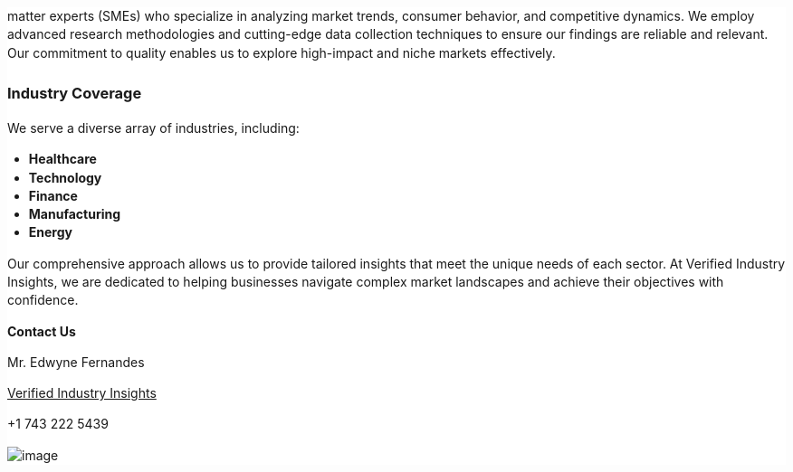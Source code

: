 matter experts (SMEs) who specialize in analyzing market trends, consumer behavior, and competitive dynamics. We employ advanced research methodologies and cutting-edge data collection techniques to ensure our findings are reliable and relevant. Our commitment to quality enables us to explore high-impact and niche markets effectively.</p><h3>Industry Coverage</h3><p>We serve a diverse array of industries, including:</p><ul><li><strong>Healthcare</strong></li><li><strong>Technology</strong></li><li><strong>Finance</strong></li><li><strong>Manufacturing</strong></li><li><strong>Energy</strong></li></ul><p>Our comprehensive approach allows us to provide tailored insights that meet the unique needs of each sector. At Verified Industry Insights, we are dedicated to helping businesses navigate complex market landscapes and achieve their objectives with confidence.</p><p><strong>Contact Us</strong></p><p>Mr. Edwyne Fernandes</p><p><a href="https://www.verifiedindustryinsights.com/">Verified Industry Insights</a></p><p>+1 743 222 5439</p>
![image](https://github.com/user-attachments/assets/e14f099e-47ee-4c46-94b5-0f6cbf81d025)
